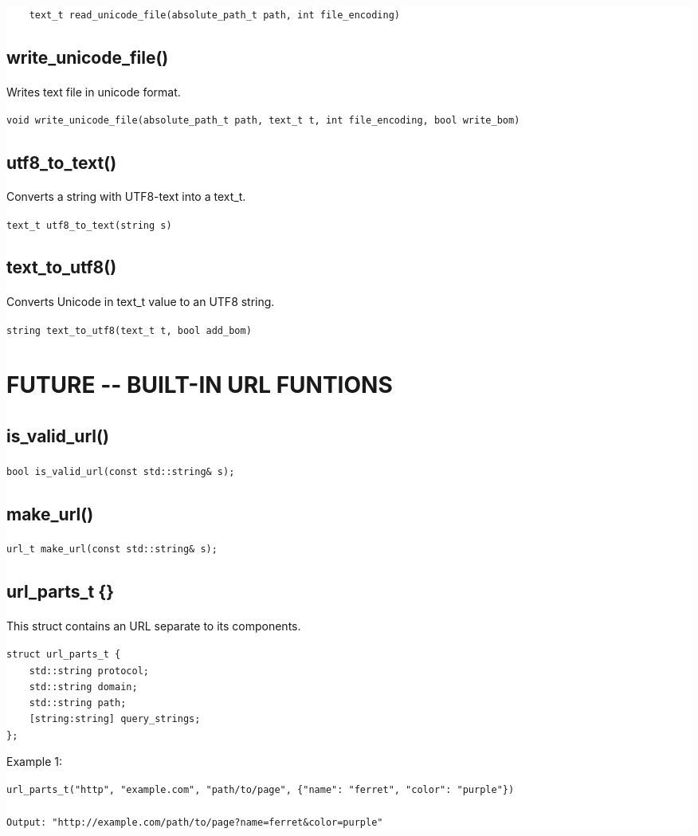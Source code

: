 ```
	text_t read_unicode_file(absolute_path_t path, int file_encoding)
```

## write\_unicode\_file()

Writes text file in unicode format.

	void write_unicode_file(absolute_path_t path, text_t t, int file_encoding, bool write_bom)


## utf8\_to\_text()

Converts a string with UTF8-text into a text_t.

	text_t utf8_to_text(string s)


## text\_to\_utf8()

Converts Unicode in text_t value to an UTF8 string.

	string text_to_utf8(text_t t, bool add_bom)


# FUTURE -- BUILT-IN URL FUNTIONS


## is\_valid\_url()

	bool is_valid_url(const std::string& s);


## make\_url()

	url_t make_url(const std::string& s);


## url\_parts\_t {}

This struct contains an URL separate to its components.

	struct url_parts_t {
		std::string protocol;
		std::string domain;
		std::string path;
		[string:string] query_strings;
	};

Example 1:

	url_parts_t("http", "example.com", "path/to/page", {"name": "ferret", "color": "purple"})

	Output: "http://example.com/path/to/page?name=ferret&color=purple"


[//]: # (???)